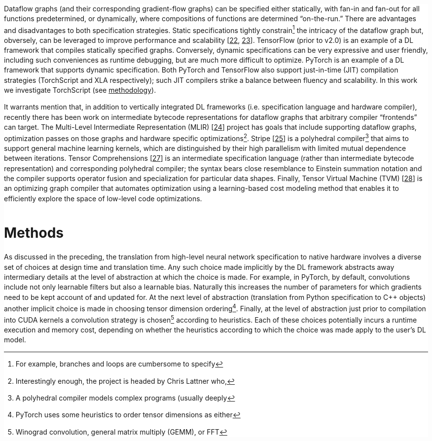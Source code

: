 Dataflow graphs (and their corresponding gradient-flow graphs) can be
specified either statically, with fan-in and fan-out for all functions
predetermined, or dynamically, where compositions of functions are
determined “on-the-run.” There are advantages and disadvantages to both
specification strategies. Static specifications tightly constrain[^19]
the intricacy of the dataflow graph but, obversely, can be leveraged to
improve performance and scalability \[[22](#ref-le2019tflms),
[23](#ref-Pradelle2017PolyhedralOO)\]. TensorFlow (prior to v2.0) is an
example of a DL framework that compiles statically specified graphs.
Conversely, dynamic specifications can be very expressive and user
friendly, including such conveniences as runtime debugging, but are much
more difficult to optimize. PyTorch is an example of a DL framework that
supports dynamic specification. Both PyTorch and TensorFlow also support
just-in-time (JIT) compilation strategies (TorchScript and XLA
respectively); such JIT compilers strike a balance between fluency and
scalability. In this work we investigate TorchScript
(see <a href="#sec:methodology" data-reference-type="ref" data-reference="sec:methodology">methodology</a>).

It warrants mention that, in addition to vertically integrated DL
frameworks (i.e. specification language and hardware compiler), recently
there has been work on intermediate bytecode representations for
dataflow graphs that arbitrary compiler “frontends” can target. The
Multi-Level Intermediate Representation
(MLIR) \[[24](#ref-lattner2020mlir)\] project has goals that include
supporting dataflow graphs, optimization passes on those graphs and
hardware specific optimizations[^20].
Stripe \[[25](#ref-zerrell2019stripe)\] is a polyhedral compiler[^21]
that aims to support general machine learning kernels, which are
distinguished by their high parallelism with limited mutual dependence
between iterations. Tensor
Comprehensions \[[27](#ref-vasilache2018tensor)\] is an intermediate
specification language (rather than intermediate bytecode
representation) and corresponding polyhedral compiler; the syntax bears
close resemblance to Einstein summation notation and the compiler
supports operator fusion and specialization for particular data shapes.
Finally, Tensor Virtual Machine
(TVM) \[[28](#ref-10.5555/3291168.3291211)\] is an optimizing graph
compiler that automates optimization using a learning-based cost
modeling method that enables it to efficiently explore the space of
low-level code optimizations.

# Methods<span id="sec:methodology" label="sec:methodology"></span>

As discussed in the preceding, the translation from high-level neural
network specification to native hardware involves a diverse set of
choices at design time and translation time. Any such choice made
implicitly by the DL framework abstracts away intermediary details at
the level of abstraction at which the choice is made. For example, in
PyTorch, by default, convolutions include not only learnable filters but
also a learnable bias. Naturally this increases the number of parameters
for which gradients need to be kept account of and updated for. At the
next level of abstraction (translation from Python specification to C++
objects) another implicit choice is made in choosing tensor dimension
ordering[^22]. Finally, at the level of abstraction just prior to
compilation into CUDA kernels a convolution strategy is chosen[^23]
according to heuristics. Each of these choices potentially incurs a
runtime execution and memory cost, depending on whether the heuristics
according to which the choice was made apply to the user’s DL model.


[^1]: For the purposes of this article, we take “high-level” to mean
[^2]: The real problem is that programmers have spent far too much time
[^3]: In the sense that the functional units constituting the model are
[^4]: One result does come to mind:
[^5]: A more comprehensive introduction to GPUs themselves and CUDA
[^6]: For example, individual NVIDIA GTX-1080 Ti cores run at
[^7]: For example, Intel’s Haswell architecture supports 168 integer and
[^8]: On a CPU, atomic `test-and-set` instructions manage a semaphore,
[^9]: In fact, CUDA compiles down to a virtual machine assembly code (by
[^10]: They key difference between SIMD and SIMT is that while in SIMD
[^11]: That is, one warp can occupy the compute cores while the other
[^12]: In CUDA C/C++ data is laid out in row-major order but this is not
[^13]: A tensor in this context is a data structure similar to a
[^14]: Kernels live in shared-object libraries (e.g. `libcaffe2.so`,
[^15]: Every function call corresponds to a stack frame allocation and
[^16]: Verilog and Very High Speed Integrated Circuit Hardware
[^17]: Briefly, for a composition of functions $y=f(g(h(x)))$, forward
[^18]: In which case, it is, in fact, the negatives of the gradients
[^19]: For example, branches and loops are cumbersome to specify
[^20]: Interestingly enough, the project is headed by Chris Lattner who,
[^21]: A polyhedral compiler models complex programs (usually deeply
[^22]: PyTorch uses some heuristics to order tensor dimensions as either
[^23]: Winograd convolution, general matrix multiply (GEMM), or FFT
[^24]: TorchScript models are serializations of PyTorch models but can
[^25]: <https://github.com/makslevental/pytorch_abstraction_comparison>
[^26]: <https://developer.nvidia.com/nvidia-visual-profiler>
[^27]: In fact, pinning memory (copying from memory that is not paged)
[^28]: SM level statistics are not presented in the NVIDIA profiler.
[^29]: <https://julialang.org/>
[^30]: This is possible because Julia is JITed using LLVM and is
[^31]: <https://github.com/JuliaGPU/CUDAnative.jl>
[^32]: With the exception of TorchScript since currently it cannot be